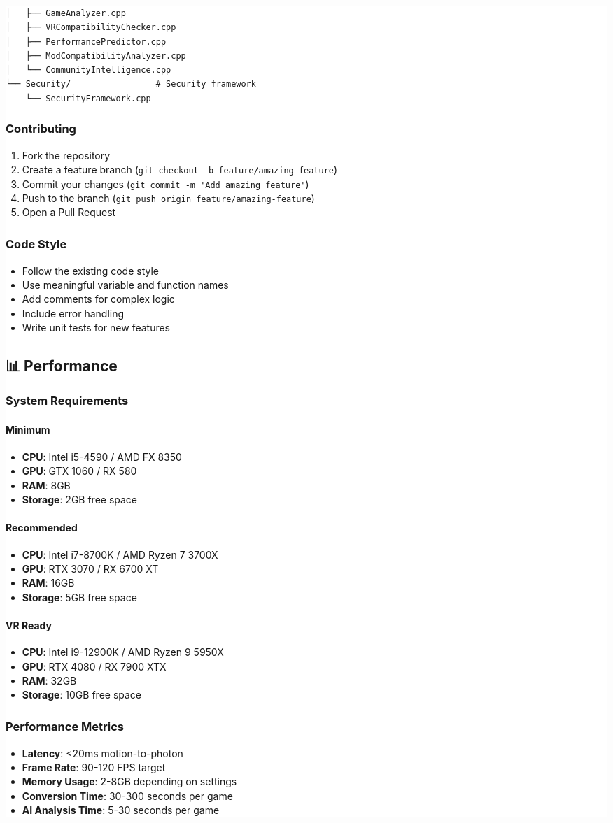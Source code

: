 ```
│   ├── GameAnalyzer.cpp
│   ├── VRCompatibilityChecker.cpp
│   ├── PerformancePredictor.cpp
│   ├── ModCompatibilityAnalyzer.cpp
│   └── CommunityIntelligence.cpp
└── Security/                 # Security framework
    └── SecurityFramework.cpp
```

### Contributing

1. Fork the repository
2. Create a feature branch (`git checkout -b feature/amazing-feature`)
3. Commit your changes (`git commit -m 'Add amazing feature'`)
4. Push to the branch (`git push origin feature/amazing-feature`)
5. Open a Pull Request

### Code Style
- Follow the existing code style
- Use meaningful variable and function names
- Add comments for complex logic
- Include error handling
- Write unit tests for new features

## 📊 Performance

### System Requirements

#### Minimum
- **CPU**: Intel i5-4590 / AMD FX 8350
- **GPU**: GTX 1060 / RX 580
- **RAM**: 8GB
- **Storage**: 2GB free space

#### Recommended
- **CPU**: Intel i7-8700K / AMD Ryzen 7 3700X
- **GPU**: RTX 3070 / RX 6700 XT
- **RAM**: 16GB
- **Storage**: 5GB free space

#### VR Ready
- **CPU**: Intel i9-12900K / AMD Ryzen 9 5950X
- **GPU**: RTX 4080 / RX 7900 XTX
- **RAM**: 32GB
- **Storage**: 10GB free space

### Performance Metrics
- **Latency**: <20ms motion-to-photon
- **Frame Rate**: 90-120 FPS target
- **Memory Usage**: 2-8GB depending on settings
- **Conversion Time**: 30-300 seconds per game
- **AI Analysis Time**: 5-30 seconds per game
